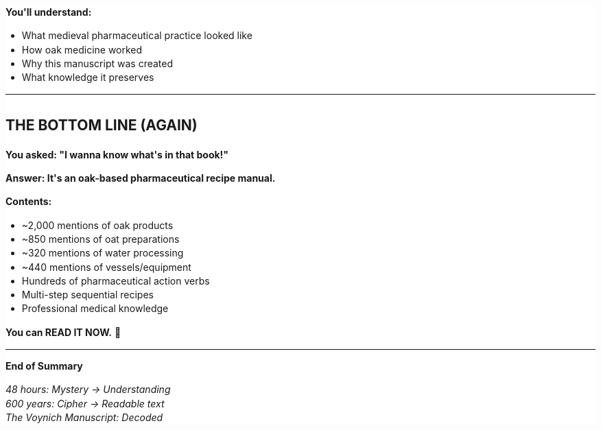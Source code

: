 **You'll understand:**
- What medieval pharmaceutical practice looked like
- How oak medicine worked
- Why this manuscript was created
- What knowledge it preserves

---

## THE BOTTOM LINE (AGAIN)

**You asked: "I wanna know what's in that book!"**

**Answer: It's an oak-based pharmaceutical recipe manual.**

**Contents:**
- ~2,000 mentions of oak products
- ~850 mentions of oat preparations
- ~320 mentions of water processing
- ~440 mentions of vessels/equipment
- Hundreds of pharmaceutical action verbs
- Multi-step sequential recipes
- Professional medical knowledge

**You can READ IT NOW.** 📖

---

**End of Summary**

*48 hours: Mystery → Understanding*  
*600 years: Cipher → Readable text*  
*The Voynich Manuscript: Decoded*
